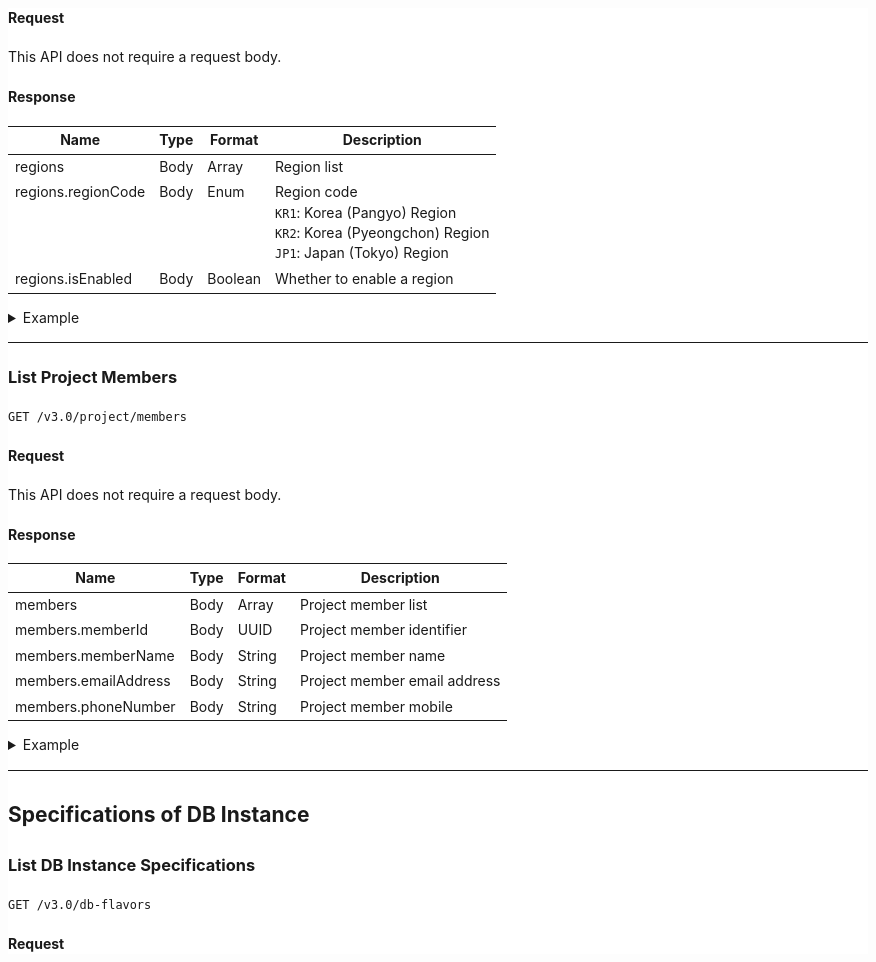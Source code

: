 #### Request

This API does not require a request body.

#### Response

| Name                 | Type   | Format      | Description                                                                         |
|--------------------|------|---------|----------------------------------------------------------------------------|
| regions            | Body | Array   | Region list                                                                      |
| regions.regionCode | Body | Enum    | Region code<br/>`KR1`: Korea (Pangyo) Region<br/>`KR2`: Korea (Pyeongchon) Region<br/>`JP1`: Japan (Tokyo) Region |
| regions.isEnabled  | Body | Boolean | Whether to enable a region                                                                 |

<details><summary>Example</summary></details>

---

### List Project Members

```
GET /v3.0/project/members
```

#### Request

This API does not require a request body.

#### Response

| Name                   | Type   | Format     | Description              |
|----------------------|------|--------|-----------------|
| members              | Body | Array  | Project member list      |
| members.memberId     | Body | UUID   | Project member identifier    |
| members.memberName   | Body | String | Project member name     |
| members.emailAddress | Body | String | Project member email address |
| members.phoneNumber  | Body | String | Project member mobile   |

<details><summary>Example</summary></details>

---

## Specifications of DB Instance

### List DB Instance Specifications

```
GET /v3.0/db-flavors
```

#### Request
